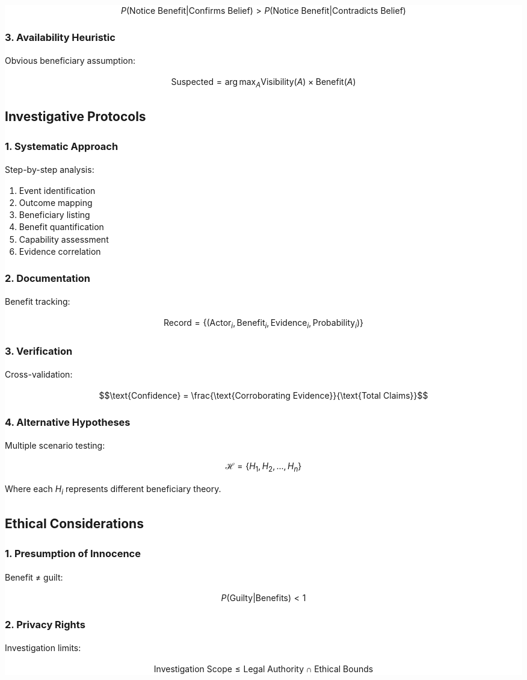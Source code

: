 $$P(\text{Notice Benefit} | \text{Confirms Belief}) > P(\text{Notice Benefit} | \text{Contradicts Belief})$$

### 3. Availability Heuristic

Obvious beneficiary assumption:

$$\text{Suspected} = \arg\max_A \text{Visibility}(A) \times \text{Benefit}(A)$$

## Investigative Protocols

### 1. Systematic Approach

Step-by-step analysis:

1. Event identification
2. Outcome mapping
3. Beneficiary listing
4. Benefit quantification
5. Capability assessment
6. Evidence correlation

### 2. Documentation

Benefit tracking:

$$\text{Record} = \{(\text{Actor}_i, \text{Benefit}_i, \text{Evidence}_i, \text{Probability}_i)\}$$

### 3. Verification

Cross-validation:

$$\text{Confidence} = \frac{\text{Corroborating Evidence}}{\text{Total Claims}}$$

### 4. Alternative Hypotheses

Multiple scenario testing:

$$\mathcal{H} = \{H_1, H_2, ..., H_n\}$$

Where each $H_i$ represents different beneficiary theory.

## Ethical Considerations

### 1. Presumption of Innocence

Benefit ≠ guilt:

$$P(\text{Guilty} | \text{Benefits}) < 1$$

### 2. Privacy Rights

Investigation limits:

$$\text{Investigation Scope} \leq \text{Legal Authority} \cap \text{Ethical Bounds}$$
